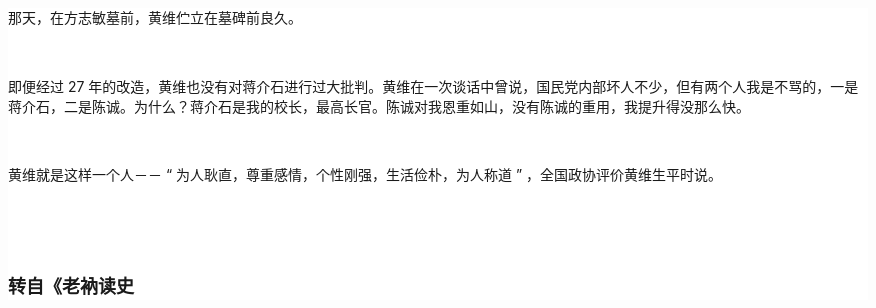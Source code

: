   </span>
  <span class="s1">
   那天，在方志敏墓前，黄维伫立在墓碑前良久。
  </span>
 </p>
 <p class="p2">
  <span class="s1">
  </span>
  <br/>
 </p>
 <p class="p1">
  <span class="s1">
   即便经过
  </span>
  <span class="s2">
   27
  </span>
  <span class="s1">
   年的改造，黄维也没有对蒋介石进行过大批判。黄维在一次谈话中曾说，国民党内部坏人不少，但有两个人我是不骂的，一是蒋介石，二是陈诚。为什么？蒋介石是我的校长，最高长官。陈诚对我恩重如山，没有陈诚的重用，我提升得没那么快。
  </span>
 </p>
 <p class="p2">
  <span class="s1">
  </span>
  <br/>
 </p>
 <p class="p1">
  <span class="s1">
   黄维就是这样一个人－－
  </span>
  <span class="s2">
   “
  </span>
  <span class="s1">
   为人耿直，尊重感情，个性刚强，生活俭朴，为人称道
  </span>
  <span class="s2">
   ”
  </span>
  <span class="s1">
   ，全国政协评价黄维生平时说。
  </span>
 </p>
 <p class="p2">
  <span class="s1">
  </span>
  <br/>
 </p>
 <p class="p2">
  <b>
   <font size="4">
    <span class="s1">
    </span>
    <br/>
   </font>
  </b>
 </p>
 <p class="p1">
  <b>
   <font size="4">
    <span class="s1">
     转自《老衲读史
    </span>